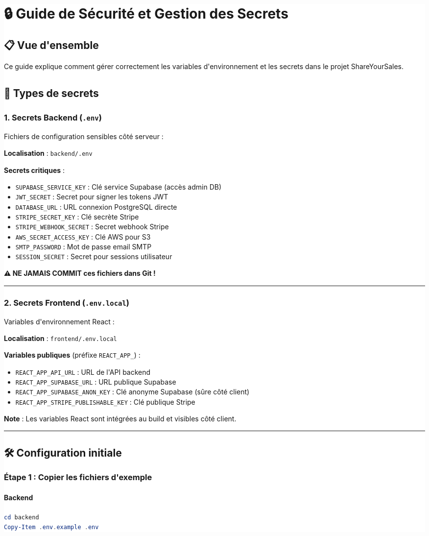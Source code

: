 # 🔒 Guide de Sécurité et Gestion des Secrets

## 📋 Vue d'ensemble

Ce guide explique comment gérer correctement les variables d'environnement et les secrets dans le projet ShareYourSales.

## 🔑 Types de secrets

### 1. **Secrets Backend** (`.env`)
Fichiers de configuration sensibles côté serveur :

**Localisation** : `backend/.env`

**Secrets critiques** :
- `SUPABASE_SERVICE_KEY` : Clé service Supabase (accès admin DB)
- `JWT_SECRET` : Secret pour signer les tokens JWT
- `DATABASE_URL` : URL connexion PostgreSQL directe
- `STRIPE_SECRET_KEY` : Clé secrète Stripe
- `STRIPE_WEBHOOK_SECRET` : Secret webhook Stripe
- `AWS_SECRET_ACCESS_KEY` : Clé AWS pour S3
- `SMTP_PASSWORD` : Mot de passe email SMTP
- `SESSION_SECRET` : Secret pour sessions utilisateur

**⚠️ NE JAMAIS COMMIT ces fichiers dans Git !**

---

### 2. **Secrets Frontend** (`.env.local`)
Variables d'environnement React :

**Localisation** : `frontend/.env.local`

**Variables publiques** (préfixe `REACT_APP_`) :
- `REACT_APP_API_URL` : URL de l'API backend
- `REACT_APP_SUPABASE_URL` : URL publique Supabase
- `REACT_APP_SUPABASE_ANON_KEY` : Clé anonyme Supabase (sûre côté client)
- `REACT_APP_STRIPE_PUBLISHABLE_KEY` : Clé publique Stripe

**Note** : Les variables React sont intégrées au build et visibles côté client.

---

## 🛠️ Configuration initiale

### Étape 1 : Copier les fichiers d'exemple

#### Backend
```powershell
cd backend
Copy-Item .env.example .env
```
